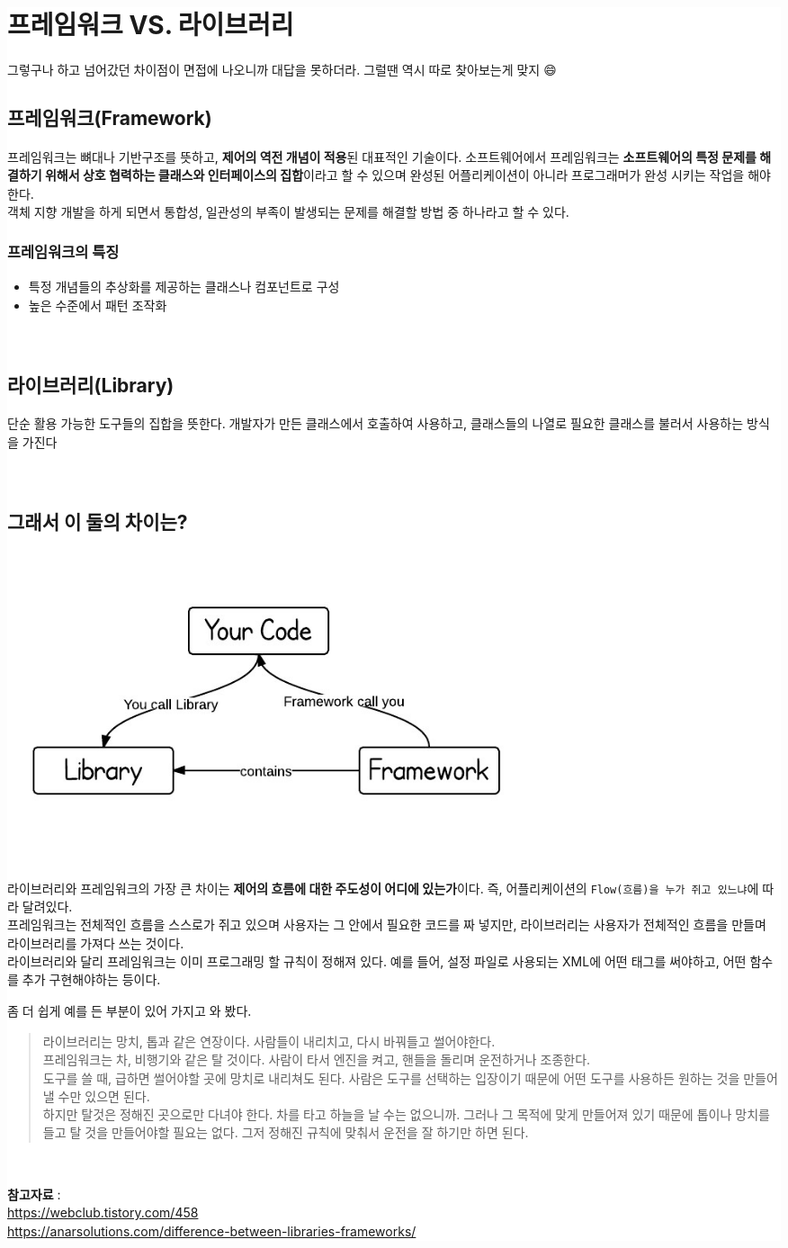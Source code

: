﻿# 프레임워크 VS. 라이브러리
그렇구나 하고 넘어갔던 차이점이 면접에 나오니까 대답을 못하더라. 그럴땐 역시 따로 찾아보는게 맞지 :smile:

## 프레임워크(Framework)
프레임워크는 뼈대나 기반구조를 뜻하고, **제어의 역전 개념이 적용**된 대표적인 기술이다. 소프트웨어에서 프레임워크는 **소프트웨어의 특정 문제를 해결하기 위해서 상호 협력하는 클래스와 인터페이스의 집합**이라고 할 수 있으며 완성된 어플리케이션이 아니라 프로그래머가 완성 시키는 작업을 해야한다.  
객체 지향 개발을 하게 되면서 통합성, 일관성의 부족이 발생되는 문제를 해결할 방법 중 하나라고 할 수 있다.

### 프레임워크의 특징
- 특정 개념들의 추상화를 제공하는 클래스나 컴포넌트로 구성
- 높은 수준에서 패턴 조작화


<br/>

## 라이브러리(Library)
단순 활용 가능한 도구들의 집합을 뜻한다. 개발자가 만든 클래스에서 호출하여 사용하고, 클래스들의 나열로 필요한 클래스를 불러서 사용하는 방식을 가진다

<br/>

## 그래서 이 둘의 차이는?
  <img src="img/Library-and-Framework.jpg" width="70%" height="70%">
  
라이브러리와 프레임워크의 가장 큰 차이는 **제어의 흐름에 대한 주도성이 어디에 있는가**이다. 즉, 어플리케이션의 `Flow(흐름)을 누가 쥐고 있느냐`에 따라 달려있다.  
프레임워크는 전체적인 흐름을 스스로가 쥐고 있으며 사용자는 그 안에서 필요한 코드를 짜 넣지만, 라이브러리는 사용자가 전체적인 흐름을 만들며 라이브러리를 가져다 쓰는 것이다.  
라이브러리와 달리 프레임워크는 이미 프로그래밍 할 규칙이 정해져 있다. 예를 들어, 설정 파일로 사용되는 XML에 어떤 태그를 써야하고, 어떤 함수를 추가 구현해야하는 등이다.
<br/>

좀 더 쉽게 예를 든 부분이 있어 가지고 와 봤다.
> 라이브러리는 망치, 톱과 같은 연장이다.  사람들이 내리치고, 다시 바꿔들고 썰어야한다.  
>  프레임워크는 차, 비행기와 같은 탈 것이다. 사람이 타서 엔진을 켜고, 핸들을 돌리며 운전하거나 조종한다.   
>  도구를 쓸 때, 급하면 썰어야할 곳에 망치로 내리쳐도 된다. 사람은 도구를 선택하는 입장이기 때문에 어떤 도구를 사용하든 원하는 것을 만들어낼 수만 있으면 된다.   
>  하지만 탈것은 정해진 곳으로만 다녀야 한다. 차를 타고 하늘을 날 수는 없으니까. 그러나 그 목적에 맞게 만들어져 있기 때문에 톱이나 망치를 들고 탈 것을 만들어야할 필요는 없다. 그저 정해진 규칙에 맞춰서 운전을 잘 하기만 하면 된다. 

<br/>


**참고자료** :    
https://webclub.tistory.com/458   
https://anarsolutions.com/difference-between-libraries-frameworks/  


